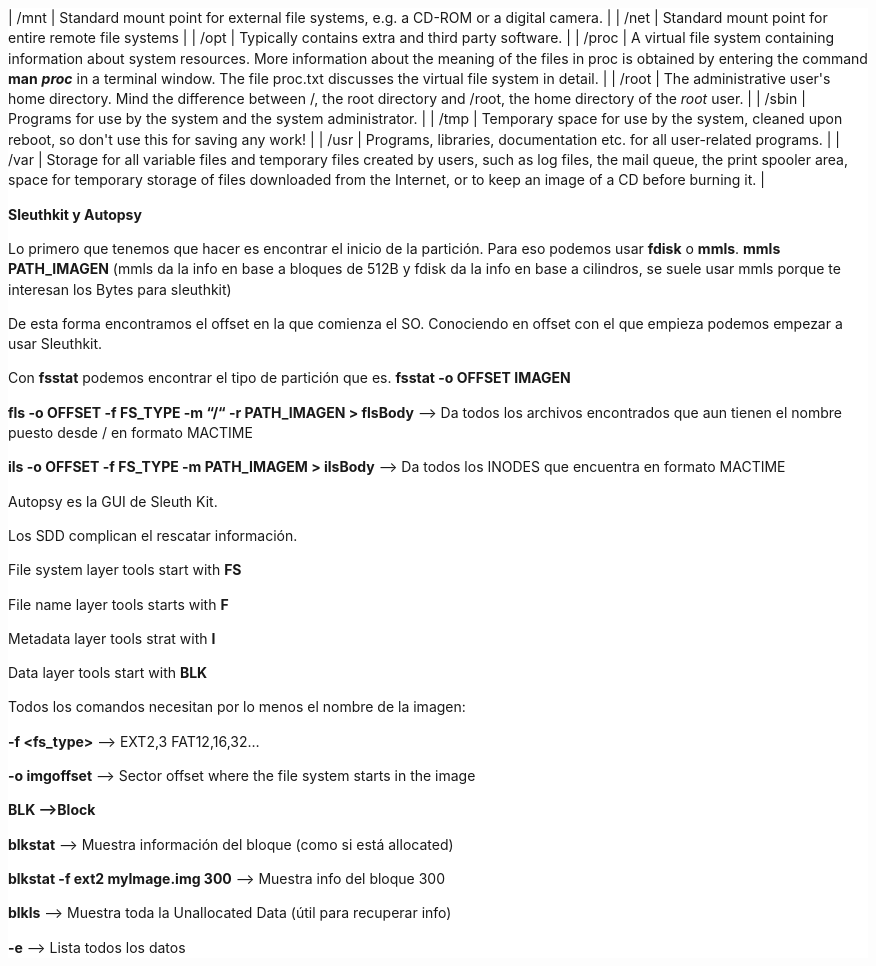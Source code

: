 |  /mnt |  Standard mount point for external file systems, e.g. a CD-ROM or a digital camera. |
|  /net |  Standard mount point for entire remote file systems |
|  /opt |  Typically contains extra and third party software. |
|  /proc |  A virtual file system containing information about system resources. More information about the meaning of the files in proc is obtained by entering the command **man** _**proc**_ in a terminal window. The file proc.txt discusses the virtual file system in detail. |
|  /root |  The administrative user's home directory. Mind the difference between /, the root directory and /root, the home directory of the _root_ user. |
|  /sbin |  Programs for use by the system and the system administrator. |
|  /tmp |  Temporary space for use by the system, cleaned upon reboot, so don't use this for saving any work! |
|  /usr |  Programs, libraries, documentation etc. for all user-related programs. |
|  /var |  Storage for all variable files and temporary files created by users, such as log files, the mail queue, the print spooler area, space for temporary storage of files downloaded from the Internet, or to keep an image of a CD before burning it. |

**Sleuthkit y Autopsy**

Lo primero que tenemos que hacer es encontrar el inicio de la partición. Para eso podemos usar **fdisk** o **mmls**. **mmls PATH\_IMAGEN** \(mmls da la info en base a bloques de 512B y fdisk da la info en base a cilindros, se suele usar mmls porque te interesan los Bytes para sleuthkit\)

De esta forma encontramos el offset en la que comienza el SO. Conociendo en offset con el que empieza podemos empezar a usar Sleuthkit.

Con **fsstat** podemos encontrar el tipo de partición que es. **fsstat -o OFFSET IMAGEN**

**fls -o OFFSET -f FS\_TYPE -m “/“ -r PATH\_IMAGEN &gt; flsBody** —&gt; Da todos los archivos encontrados que aun tienen el nombre puesto desde / en formato MACTIME

**ils -o OFFSET -f FS\_TYPE -m PATH\_IMAGEM &gt; ilsBody** —&gt; Da todos los INODES que encuentra en formato MACTIME

Autopsy es la GUI de Sleuth Kit.

Los SDD complican el rescatar información.

File system layer tools start with **FS**

File name layer tools starts with **F**

Metadata layer tools strat with **I**

Data layer tools start with **BLK**

Todos los comandos necesitan por lo menos el nombre de la imagen:

 **-f &lt;fs\_type&gt;** —&gt; EXT2,3 FAT12,16,32…

 **-o imgoffset** —&gt; Sector offset where the file system starts in the image

 **BLK —&gt;Block**

 **blkstat** —&gt; Muestra información del bloque \(como si está allocated\)

 **blkstat -f ext2 myImage.img 300** —&gt; Muestra info del bloque 300

 **blkls** —&gt; Muestra toda la Unallocated Data \(útil para recuperar info\)

 **-e** —&gt; Lista todos los datos
